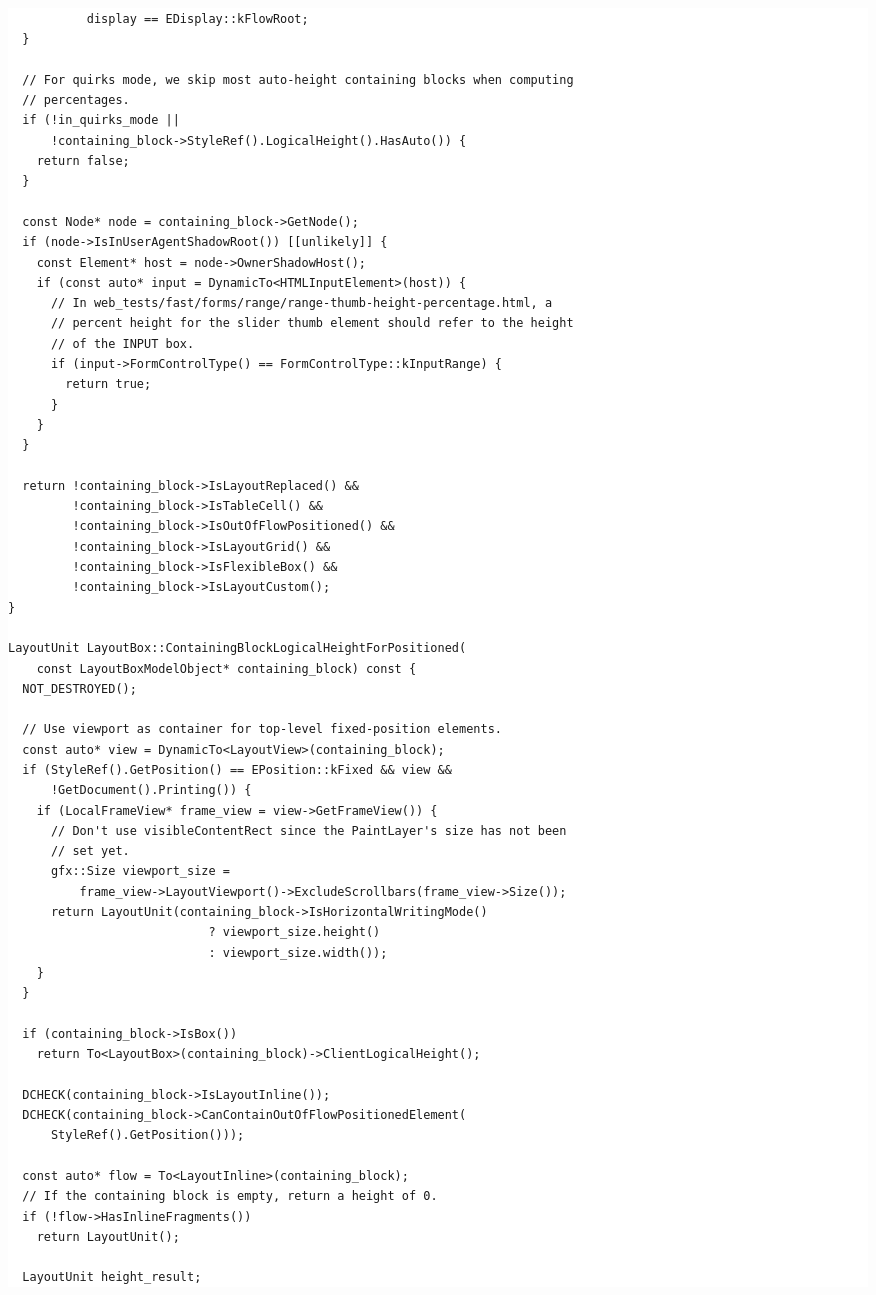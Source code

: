 ```
           display == EDisplay::kFlowRoot;
  }

  // For quirks mode, we skip most auto-height containing blocks when computing
  // percentages.
  if (!in_quirks_mode ||
      !containing_block->StyleRef().LogicalHeight().HasAuto()) {
    return false;
  }

  const Node* node = containing_block->GetNode();
  if (node->IsInUserAgentShadowRoot()) [[unlikely]] {
    const Element* host = node->OwnerShadowHost();
    if (const auto* input = DynamicTo<HTMLInputElement>(host)) {
      // In web_tests/fast/forms/range/range-thumb-height-percentage.html, a
      // percent height for the slider thumb element should refer to the height
      // of the INPUT box.
      if (input->FormControlType() == FormControlType::kInputRange) {
        return true;
      }
    }
  }

  return !containing_block->IsLayoutReplaced() &&
         !containing_block->IsTableCell() &&
         !containing_block->IsOutOfFlowPositioned() &&
         !containing_block->IsLayoutGrid() &&
         !containing_block->IsFlexibleBox() &&
         !containing_block->IsLayoutCustom();
}

LayoutUnit LayoutBox::ContainingBlockLogicalHeightForPositioned(
    const LayoutBoxModelObject* containing_block) const {
  NOT_DESTROYED();

  // Use viewport as container for top-level fixed-position elements.
  const auto* view = DynamicTo<LayoutView>(containing_block);
  if (StyleRef().GetPosition() == EPosition::kFixed && view &&
      !GetDocument().Printing()) {
    if (LocalFrameView* frame_view = view->GetFrameView()) {
      // Don't use visibleContentRect since the PaintLayer's size has not been
      // set yet.
      gfx::Size viewport_size =
          frame_view->LayoutViewport()->ExcludeScrollbars(frame_view->Size());
      return LayoutUnit(containing_block->IsHorizontalWritingMode()
                            ? viewport_size.height()
                            : viewport_size.width());
    }
  }

  if (containing_block->IsBox())
    return To<LayoutBox>(containing_block)->ClientLogicalHeight();

  DCHECK(containing_block->IsLayoutInline());
  DCHECK(containing_block->CanContainOutOfFlowPositionedElement(
      StyleRef().GetPosition()));

  const auto* flow = To<LayoutInline>(containing_block);
  // If the containing block is empty, return a height of 0.
  if (!flow->HasInlineFragments())
    return LayoutUnit();

  LayoutUnit height_result;
```